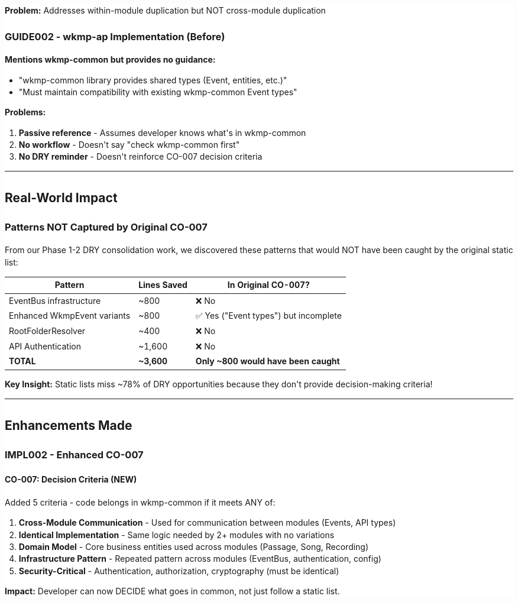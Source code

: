**Problem:** Addresses within-module duplication but NOT cross-module duplication

### GUIDE002 - wkmp-ap Implementation (Before)

**Mentions wkmp-common but provides no guidance:**
- "wkmp-common library provides shared types (Event, entities, etc.)"
- "Must maintain compatibility with existing wkmp-common Event types"

**Problems:**
1. **Passive reference** - Assumes developer knows what's in wkmp-common
2. **No workflow** - Doesn't say "check wkmp-common first"
3. **No DRY reminder** - Doesn't reinforce CO-007 decision criteria

---

## Real-World Impact

### Patterns NOT Captured by Original CO-007

From our Phase 1-2 DRY consolidation work, we discovered these patterns that would NOT have been caught by the original static list:

| Pattern | Lines Saved | In Original CO-007? |
|---------|-------------|---------------------|
| EventBus infrastructure | ~800 | ❌ No |
| Enhanced WkmpEvent variants | ~800 | ✅ Yes ("Event types") but incomplete |
| RootFolderResolver | ~400 | ❌ No |
| API Authentication | ~1,600 | ❌ No |
| **TOTAL** | **~3,600** | **Only ~800 would have been caught** |

**Key Insight:** Static lists miss ~78% of DRY opportunities because they don't provide decision-making criteria!

---

## Enhancements Made

### IMPL002 - Enhanced CO-007

#### CO-007: Decision Criteria (NEW)

Added 5 criteria - code belongs in wkmp-common if it meets ANY of:

1. **Cross-Module Communication** - Used for communication between modules (Events, API types)
2. **Identical Implementation** - Same logic needed by 2+ modules with no variations
3. **Domain Model** - Core business entities used across modules (Passage, Song, Recording)
4. **Infrastructure Pattern** - Repeated pattern across modules (EventBus, authentication, config)
5. **Security-Critical** - Authentication, authorization, cryptography (must be identical)

**Impact:** Developer can now DECIDE what goes in common, not just follow a static list.
